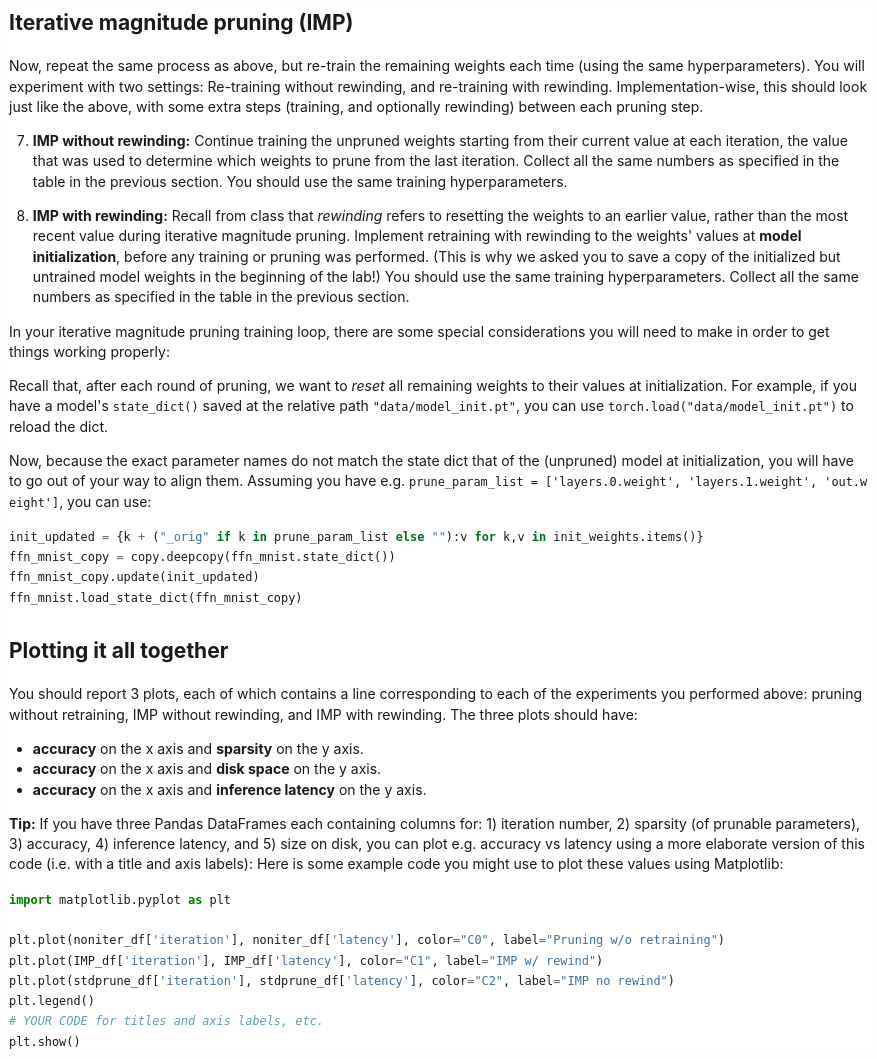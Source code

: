 Iterative magnitude pruning (IMP)
---
Now, repeat the same process as above, but re-train the remaining weights each time (using the same hyperparameters). 
You will experiment with two settings: Re-training without rewinding, and re-training with rewinding. Implementation-wise,
this should look just like the above, with some extra steps (training, and optionally rewinding) between each pruning step.

7. **IMP without rewinding:** Continue training the unpruned weights starting from their current value at each iteration, the value that was used to determine which weights to prune from the last iteration. Collect all the same numbers as specified in the table in the previous section. You should use the same training hyperparameters.

8. **IMP with rewinding:** Recall from class that *rewinding* refers to resetting the weights to an earlier value, rather than the most recent value during iterative magnitude pruning. Implement retraining with rewinding to the weights' values at **model initialization**, before any training or pruning was performed. (This is why we asked you to save a copy of the initialized but untrained model weights in the beginning of the lab!) You should use the same training hyperparameters. Collect all the same numbers as specified in the table in the previous section.

In your iterative magnitude pruning training loop, there are some special considerations you will need to make in order to get things working properly:

Recall that, after each round of pruning, we want to *reset* all remaining weights to their values at initialization. For example, if you have a model's `state_dict()` saved at the relative path `"data/model_init.pt"`, you can use `torch.load("data/model_init.pt")` to reload the dict. 

Now, because the exact parameter names do not match the state dict that of the (unpruned) model at initialization, you will have to go out of your way to align them. Assuming you have e.g. `prune_param_list = ['layers.0.weight', 'layers.1.weight', 'out.weight']`, you can use:
```py
init_updated = {k + ("_orig" if k in prune_param_list else ""):v for k,v in init_weights.items()}
ffn_mnist_copy = copy.deepcopy(ffn_mnist.state_dict())
ffn_mnist_copy.update(init_updated)
ffn_mnist.load_state_dict(ffn_mnist_copy)
```

Plotting it all together
---
You should report 3 plots, each of which contains a line corresponding to each of the experiments you performed above: pruning without retraining, IMP without rewinding, and IMP with rewinding. The three plots should have:
   - **accuracy** on the x axis and **sparsity** on the y axis. 
   - **accuracy** on the x axis and **disk space** on the y axis. 
   - **accuracy** on the x axis and **inference latency** on the y axis. 

**Tip:** If you have three Pandas DataFrames each containing columns for: 1) iteration number, 2) sparsity (of prunable parameters), 3) accuracy, 4) inference latency, and 5) size on disk, you can plot e.g. accuracy vs latency using a more elaborate version of this code (i.e. with a title and axis labels):
Here is some example code you might use to plot these values using Matplotlib:
```py
import matplotlib.pyplot as plt

plt.plot(noniter_df['iteration'], noniter_df['latency'], color="C0", label="Pruning w/o retraining")
plt.plot(IMP_df['iteration'], IMP_df['latency'], color="C1", label="IMP w/ rewind")
plt.plot(stdprune_df['iteration'], stdprune_df['latency'], color="C2", label="IMP no rewind")
plt.legend()
# YOUR CODE for titles and axis labels, etc.
plt.show()
```
